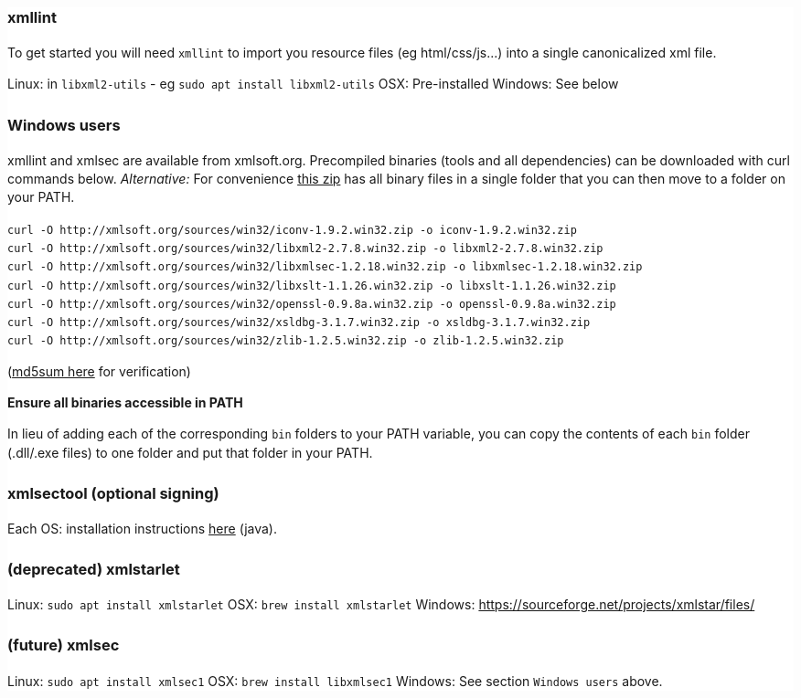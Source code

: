 
### xmllint
To get started you will need `xmllint` to import you resource files (eg html/css/js...) into a single canonicalized xml file.

Linux: in `libxml2-utils` - eg `sudo apt install libxml2-utils`
OSX: Pre-installed
Windows: See below

### Windows users

xmllint and xmlsec are available from xmlsoft.org. Precompiled binaries (tools and all dependencies) can be downloaded with curl commands below.
*Alternative:* For convenience [this zip]() has all binary files in a single folder that you can then move to a folder on your PATH.

```
curl -O http://xmlsoft.org/sources/win32/iconv-1.9.2.win32.zip -o iconv-1.9.2.win32.zip
curl -O http://xmlsoft.org/sources/win32/libxml2-2.7.8.win32.zip -o libxml2-2.7.8.win32.zip
curl -O http://xmlsoft.org/sources/win32/libxmlsec-1.2.18.win32.zip -o libxmlsec-1.2.18.win32.zip
curl -O http://xmlsoft.org/sources/win32/libxslt-1.1.26.win32.zip -o libxslt-1.1.26.win32.zip
curl -O http://xmlsoft.org/sources/win32/openssl-0.9.8a.win32.zip -o openssl-0.9.8a.win32.zip
curl -O http://xmlsoft.org/sources/win32/xsldbg-3.1.7.win32.zip -o xsldbg-3.1.7.win32.zip
curl -O http://xmlsoft.org/sources/win32/zlib-1.2.5.win32.zip -o zlib-1.2.5.win32.zip
```
([md5sum here](http://xmlsoft.org/sources/win32/md5sum.txt) for verification)

**Ensure all binaries accessible in PATH**

In lieu of adding each of the corresponding `bin` folders to your PATH variable, you can copy the contents of each `bin` folder (.dll/.exe files) to one folder and put that folder in your PATH.

### xmlsectool (optional signing)
Each OS: installation instructions [here](https://wiki.shibboleth.net/confluence/display/XSTJ2/xmlsectool+V2+Home#xmlsectoolV2Home-ObtainingandUsingxmlsectool) (java).

### (deprecated) xmlstarlet
Linux: `sudo apt install xmlstarlet`
OSX: `brew install xmlstarlet`
Windows: https://sourceforge.net/projects/xmlstar/files/

### (future) xmlsec
Linux: `sudo apt install xmlsec1`
OSX: `brew install libxmlsec1`
Windows: See section `Windows users` above.
